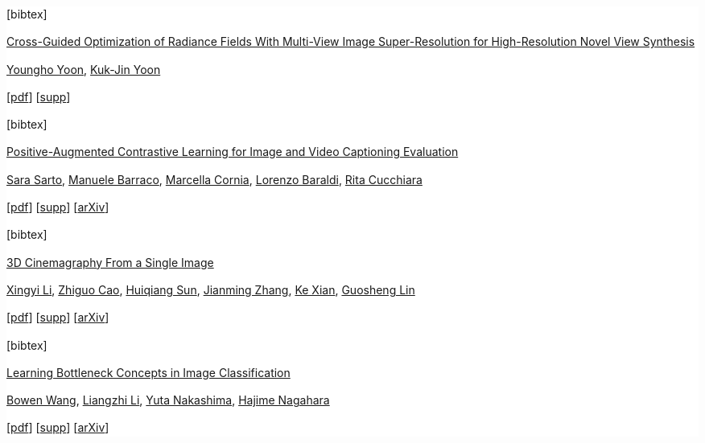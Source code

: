 [bibtex]


[Cross-Guided Optimization of Radiance Fields With Multi-View Image Super-Resolution for High-Resolution Novel View Synthesis](https://openaccess.thecvf.com/content/CVPR2023/html/Yoon_Cross-Guided_Optimization_of_Radiance_Fields_With_Multi-View_Image_Super-Resolution_for_CVPR_2023_paper.html)

[Youngho Yoon](https://openaccess.thecvf.com/CVPR2023#), [Kuk-Jin Yoon](https://openaccess.thecvf.com/CVPR2023#)

[[pdf](https://openaccess.thecvf.com/content/CVPR2023/papers/Yoon_Cross-Guided_Optimization_of_Radiance_Fields_With_Multi-View_Image_Super-Resolution_for_CVPR_2023_paper.pdf)] [[supp](https://openaccess.thecvf.com/content/CVPR2023/supplemental/Yoon_Cross-Guided_Optimization_of_CVPR_2023_supplemental.pdf)] 

[bibtex]


[Positive-Augmented Contrastive Learning for Image and Video Captioning Evaluation](https://openaccess.thecvf.com/content/CVPR2023/html/Sarto_Positive-Augmented_Contrastive_Learning_for_Image_and_Video_Captioning_Evaluation_CVPR_2023_paper.html)

[Sara Sarto](https://openaccess.thecvf.com/CVPR2023#), [Manuele Barraco](https://openaccess.thecvf.com/CVPR2023#), [Marcella Cornia](https://openaccess.thecvf.com/CVPR2023#), [Lorenzo Baraldi](https://openaccess.thecvf.com/CVPR2023#), [Rita Cucchiara](https://openaccess.thecvf.com/CVPR2023#)

[[pdf](https://openaccess.thecvf.com/content/CVPR2023/papers/Sarto_Positive-Augmented_Contrastive_Learning_for_Image_and_Video_Captioning_Evaluation_CVPR_2023_paper.pdf)] [[supp](https://openaccess.thecvf.com/content/CVPR2023/supplemental/Sarto_Positive-Augmented_Contrastive_Learning_CVPR_2023_supplemental.pdf)] [[arXiv](http://arxiv.org/abs/2303.12112)] 

[bibtex]


[3D Cinemagraphy From a Single Image](https://openaccess.thecvf.com/content/CVPR2023/html/Li_3D_Cinemagraphy_From_a_Single_Image_CVPR_2023_paper.html)

[Xingyi Li](https://openaccess.thecvf.com/CVPR2023#), [Zhiguo Cao](https://openaccess.thecvf.com/CVPR2023#), [Huiqiang Sun](https://openaccess.thecvf.com/CVPR2023#), [Jianming Zhang](https://openaccess.thecvf.com/CVPR2023#), [Ke Xian](https://openaccess.thecvf.com/CVPR2023#), [Guosheng Lin](https://openaccess.thecvf.com/CVPR2023#)

[[pdf](https://openaccess.thecvf.com/content/CVPR2023/papers/Li_3D_Cinemagraphy_From_a_Single_Image_CVPR_2023_paper.pdf)] [[supp](https://openaccess.thecvf.com/content/CVPR2023/supplemental/Li_3D_Cinemagraphy_From_CVPR_2023_supplemental.pdf)] [[arXiv](http://arxiv.org/abs/2303.05724)] 

[bibtex]


[Learning Bottleneck Concepts in Image Classification](https://openaccess.thecvf.com/content/CVPR2023/html/Wang_Learning_Bottleneck_Concepts_in_Image_Classification_CVPR_2023_paper.html)

[Bowen Wang](https://openaccess.thecvf.com/CVPR2023#), [Liangzhi Li](https://openaccess.thecvf.com/CVPR2023#), [Yuta Nakashima](https://openaccess.thecvf.com/CVPR2023#), [Hajime Nagahara](https://openaccess.thecvf.com/CVPR2023#)

[[pdf](https://openaccess.thecvf.com/content/CVPR2023/papers/Wang_Learning_Bottleneck_Concepts_in_Image_Classification_CVPR_2023_paper.pdf)] [[supp](https://openaccess.thecvf.com/content/CVPR2023/supplemental/Wang_Learning_Bottleneck_Concepts_CVPR_2023_supplemental.pdf)] [[arXiv](http://arxiv.org/abs/2304.10131)] 
